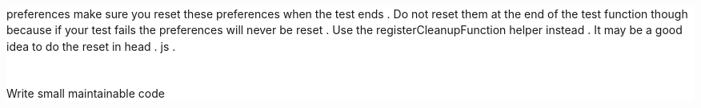 preferences
make
sure
you
reset
these
preferences
when
the
test
ends
.
Do
not
reset
them
at
the
end
of
the
test
function
though
because
if
your
test
fails
the
preferences
will
never
be
reset
.
Use
the
registerCleanupFunction
helper
instead
.
It
may
be
a
good
idea
to
do
the
reset
in
head
.
js
.
#
#
#
Write
small
maintainable
code